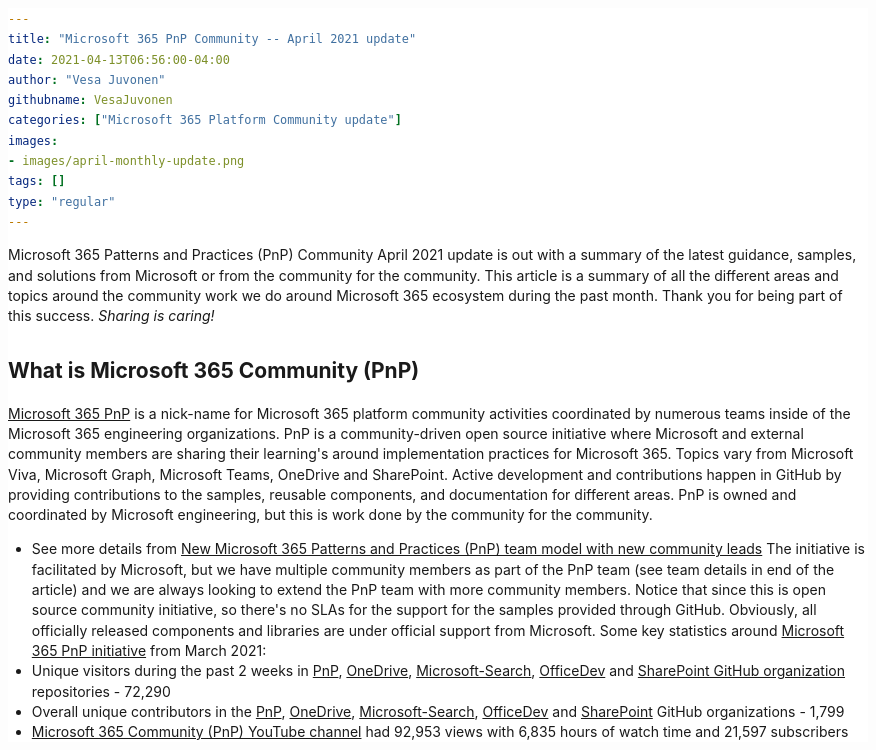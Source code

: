 ```yaml
---
title: "Microsoft 365 PnP Community -- April 2021 update"
date: 2021-04-13T06:56:00-04:00
author: "Vesa Juvonen"
githubname: VesaJuvonen
categories: ["Microsoft 365 Platform Community update"]
images:
- images/april-monthly-update.png
tags: []
type: "regular"
---
```


Microsoft 365 Patterns and Practices (PnP) Community April 2021 update
is out with a summary of the latest guidance, samples, and solutions
from Microsoft or from the community for the community. This article is
a summary of all the different areas and topics around the community
work we do around Microsoft 365 ecosystem during the past month. Thank
you for being part of this success. *Sharing is caring!*


## What is Microsoft 365 Community (PnP) 

[Microsoft 365 PnP](https://aka.ms/m365pnp) is a nick-name for Microsoft
365 platform community activities coordinated by numerous teams inside
of the Microsoft 365 engineering organizations. PnP is a
community-driven open source initiative where Microsoft and external
community members are sharing their learning's around implementation
practices for Microsoft 365.
Topics vary from Microsoft Viva, Microsoft Graph, Microsoft Teams,
OneDrive and SharePoint. Active development and contributions happen in
GitHub by providing contributions to the samples, reusable components,
and documentation for different areas. PnP is owned and coordinated by
Microsoft engineering, but this is work done by the community for the
community.

-   See more details from [New Microsoft 365 Patterns and Practices
    (PnP) team model with new community
    leads](https://developer.microsoft.com/microsoft-365/blogs/new-microsoft-365-patterns-and-practices-pnp-team-model-with-new-community-leads/)
The initiative is facilitated by Microsoft, but we have multiple
community members as part of the PnP team (see team details in end of
the article) and we are always looking to extend the PnP team with more
community members. Notice that since this is open source community
initiative, so there's no SLAs for the support for the samples provided
through GitHub. Obviously, all officially released components and
libraries are under official support from Microsoft.
Some key statistics around [Microsoft 365 PnP
initiative](https://aka.ms/m365pnp) from March 2021:
-   Unique visitors during the past 2 weeks in
    [PnP](https://github.com/pnp),
    [OneDrive](https://github.com/onedrive),
    [Microsoft-Search](https://github.com/microsoft-search),
    [OfficeDev](https://github.com/officedev) and [SharePoint GitHub
    organization](http://github.com/sharepoint) repositories - 72,290
-   Overall unique contributors in the [PnP](https://github.com/pnp),
    [OneDrive](https://github.com/onedrive),
    [Microsoft-Search](https://github.com/microsoft-search),
    [OfficeDev](https://github.com/officedev) and
    [SharePoint](https://github.com/sharepoint) GitHub organizations -
    1,799
-   [Microsoft 365 Community (PnP) YouTube
    channel](https://aka.ms/sppnp-videos) had 92,953 views with 6,835
    hours of watch time and 21,597 subscribers